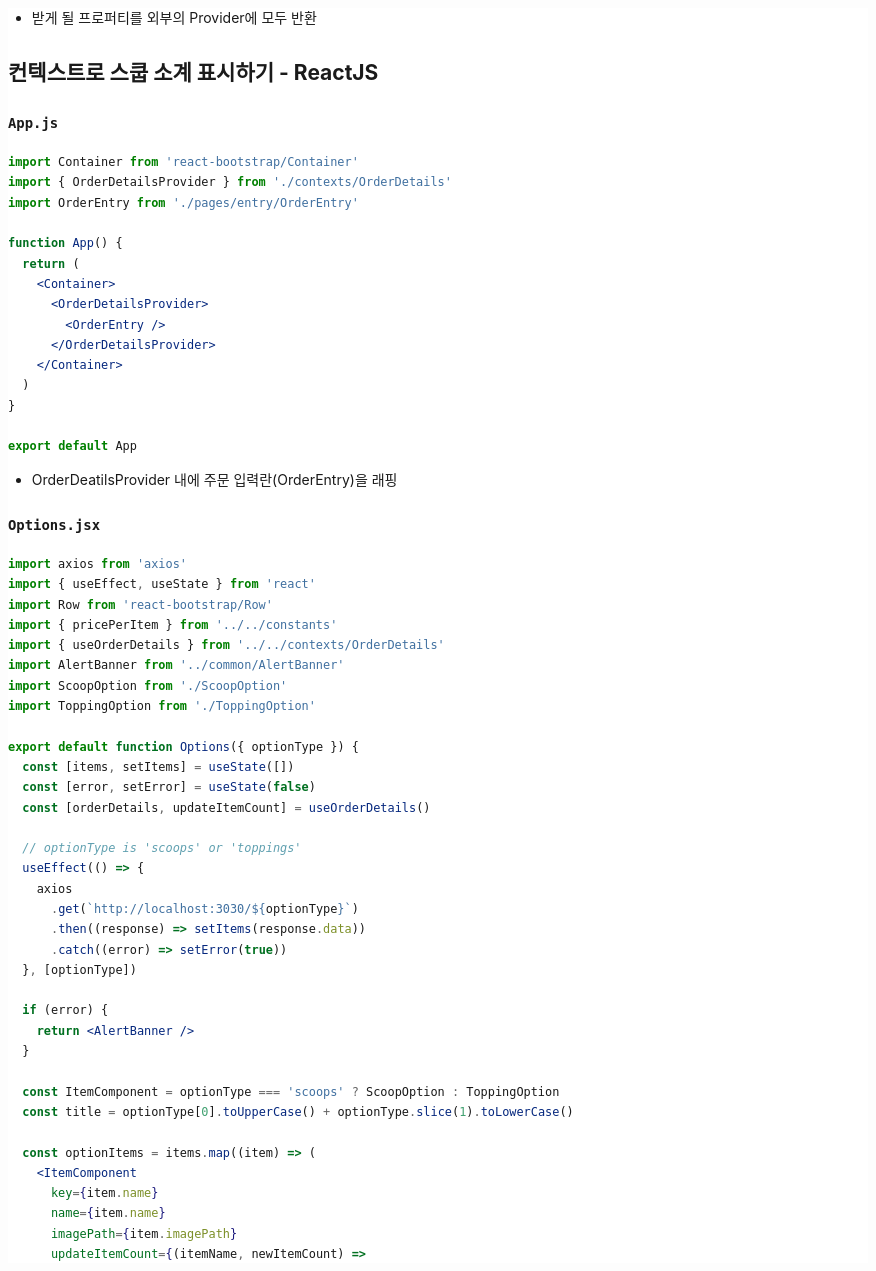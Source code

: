 - 받게 될 프로퍼티를 외부의 Provider에 모두 반환

## 컨텍스트로 스쿱 소계 표시하기 - ReactJS

### `App.js`

```jsx
import Container from 'react-bootstrap/Container'
import { OrderDetailsProvider } from './contexts/OrderDetails'
import OrderEntry from './pages/entry/OrderEntry'

function App() {
  return (
    <Container>
      <OrderDetailsProvider>
        <OrderEntry />
      </OrderDetailsProvider>
    </Container>
  )
}

export default App
```

- OrderDeatilsProvider 내에 주문 입력란(OrderEntry)을 래핑

### `Options.jsx`

```jsx
import axios from 'axios'
import { useEffect, useState } from 'react'
import Row from 'react-bootstrap/Row'
import { pricePerItem } from '../../constants'
import { useOrderDetails } from '../../contexts/OrderDetails'
import AlertBanner from '../common/AlertBanner'
import ScoopOption from './ScoopOption'
import ToppingOption from './ToppingOption'

export default function Options({ optionType }) {
  const [items, setItems] = useState([])
  const [error, setError] = useState(false)
  const [orderDetails, updateItemCount] = useOrderDetails()

  // optionType is 'scoops' or 'toppings'
  useEffect(() => {
    axios
      .get(`http://localhost:3030/${optionType}`)
      .then((response) => setItems(response.data))
      .catch((error) => setError(true))
  }, [optionType])

  if (error) {
    return <AlertBanner />
  }

  const ItemComponent = optionType === 'scoops' ? ScoopOption : ToppingOption
  const title = optionType[0].toUpperCase() + optionType.slice(1).toLowerCase()

  const optionItems = items.map((item) => (
    <ItemComponent
      key={item.name}
      name={item.name}
      imagePath={item.imagePath}
      updateItemCount={(itemName, newItemCount) =>
```
